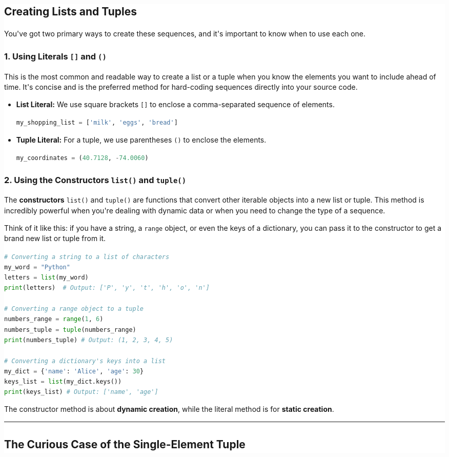 ## Creating Lists and Tuples

You've got two primary ways to create these sequences, and it's important to know when to use each one.

### 1\. Using Literals `[]` and `()`

This is the most common and readable way to create a list or a tuple when you know the elements you want to include ahead of time. It's concise and is the preferred method for hard-coding sequences directly into your source code.

  - **List Literal:** We use square brackets `[]` to enclose a comma-separated sequence of elements.

    ```python
    my_shopping_list = ['milk', 'eggs', 'bread']
    ```

  - **Tuple Literal:** For a tuple, we use parentheses `()` to enclose the elements.

    ```python
    my_coordinates = (40.7128, -74.0060)
    ```

### 2\. Using the Constructors `list()` and `tuple()`

The **constructors** `list()` and `tuple()` are functions that convert other iterable objects into a new list or tuple. This method is incredibly powerful when you're dealing with dynamic data or when you need to change the type of a sequence.

Think of it like this: if you have a string, a `range` object, or even the keys of a dictionary, you can pass it to the constructor to get a brand new list or tuple from it.

```python
# Converting a string to a list of characters
my_word = "Python"
letters = list(my_word) 
print(letters)  # Output: ['P', 'y', 't', 'h', 'o', 'n']

# Converting a range object to a tuple
numbers_range = range(1, 6)
numbers_tuple = tuple(numbers_range)
print(numbers_tuple) # Output: (1, 2, 3, 4, 5)

# Converting a dictionary's keys into a list
my_dict = {'name': 'Alice', 'age': 30}
keys_list = list(my_dict.keys())
print(keys_list) # Output: ['name', 'age']
```

The constructor method is about **dynamic creation**, while the literal method is for **static creation**.

-----

## The Curious Case of the Single-Element Tuple
